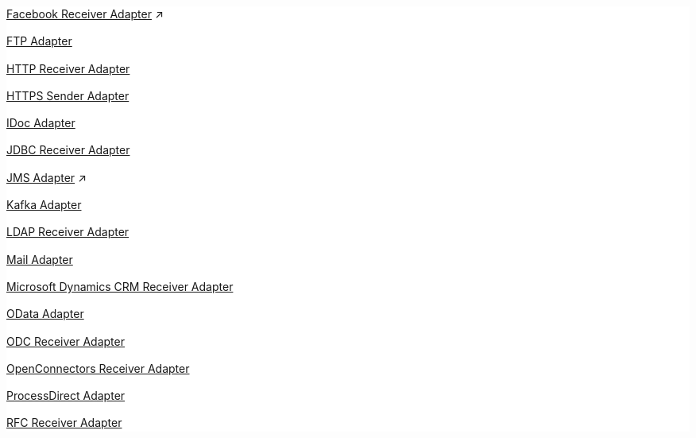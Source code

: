 [Facebook Receiver Adapter](https://help.sap.com/viewer/987273656c2f47d2aca4e0bfce26c594/IAT/en-US/3dcc4080897c4bd4bf55bb8bf1bcac0d.html "You use the Facebook receiver adapter to extract information from Facebook (which is the receiver platform) based on certain criteria such as keywords, user data, for example. As one example, you can use this feature in social marketing activities to do social media data analysis based on Facebook content.") :arrow_upper_right:

[FTP Adapter](ftp-adapter-4464f89.md "In many integration scenarios, messages or events have to be exchanged between applications or systems via FTP servers. The FTP adapter allows you to configure transport protocol FTP/FTPS for the connection to the FTP server to send messages to the FTP server or to receive messages from the FTP server.")

[HTTP Receiver Adapter](http-receiver-adapter-2da452e.md "Use the HTTP receiver adapter to communicate with target systems using HTTP message protocol.")

[HTTPS Sender Adapter](https-sender-adapter-0ae4a78.md "")

[IDoc Adapter](idoc-adapter-6042250.md "The IDoc adapter enables the SAP BTP tenant to exchange Intermediate Document (IDoc) messages with systems that support communication via SOAP Web services.")

[JDBC Receiver Adapter](jdbc-receiver-adapter-88be644.md "The JDBC (Java Database Connectivity) adapter enables you to connect Cloud Integration to cloud or on-premise databases.")

[JMS Adapter](https://help.sap.com/viewer/987273656c2f47d2aca4e0bfce26c594/IAT/en-US/0993f2aa14124376a4adc7c5ba95d3f8.html "You configure the JMS adapter to enable asynchronous messaging using message queues.") :arrow_upper_right:

[Kafka Adapter](kafka-adapter-3e7b995.md "")

[LDAP Receiver Adapter](ldap-receiver-adapter-06a753f.md "The Lightweight Directory Access Protocol (LDAP) Receiver Adapter enables you to communicate with systems that expose data through LDAP service.")

[Mail Adapter](mail-adapter-f1145cc.md "The mail adapter allows you to connect the tenant to an email server. The sender mail adapter can download e-mails and access the e-mail body content as well as attachments. The receiver mail adapter allows you to send encrypted messages by e-mail.")

[Microsoft Dynamics CRM Receiver Adapter](microsoft-dynamics-crm-receiver-adapter-ee724c8.md "The Microsoft Dynamics CRM receiver adapter enables an SAP Cloud Integration tenant to accelerate the implementation time and reduce the complexity of connecting to Microsoft Dynamics CRM.")

[OData Adapter](odata-adapter-2d82511.md "The OData adapter allows you to communicate with an OData API using OData protocol. You use messages in ATOM or JSON format for communication. This OData adapter uses OData V2 message protocol.")

[ODC Receiver Adapter](odc-receiver-adapter-3cdbc29.md "he ODC adapter enables you to communicate with systems that expose data through the OData Channel for SAP Gateway.")

[OpenConnectors Receiver Adapter](openconnectors-receiver-adapter-1a27cee.md "You use the OpenConnectors receiver adapter in integration flows to communicate with more than 170 non-SAP cloud applications that are supported by Open Connectors.")

[ProcessDirect Adapter](processdirect-adapter-7445718.md "Use ProcessDirect adapter (sender and receiver) to establish fast and direct communication between integration flows by reducing latency and network overhead provided both of them are available within a same tenant.")

[RFC Receiver Adapter](rfc-receiver-adapter-5c76048.md "Connects an SAP Cloud Integration tenant to a remote receiver system using Remote Function Call (RFC).")
